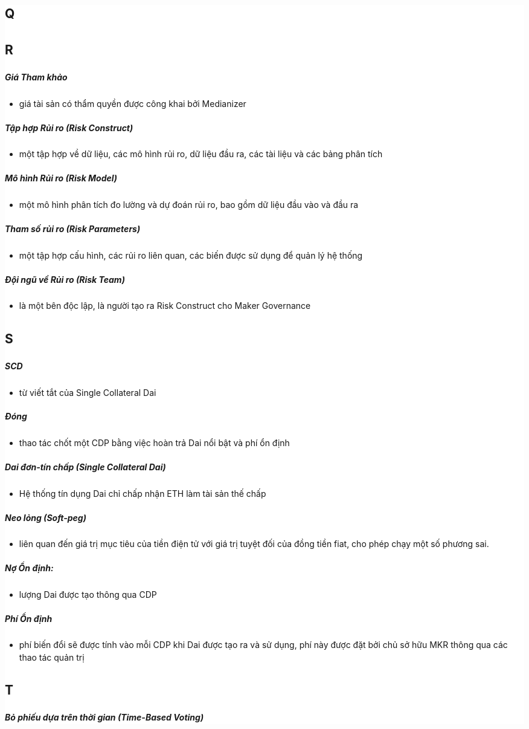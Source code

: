 ## Q

## R

##### Giá Tham khảo

- giá tài sản có thẩm quyền được công khai bởi Medianizer

##### Tập hợp Rủi ro (Risk Construct)

- một tập hợp về dữ liệu, các mô hình rủi ro, dữ liệu đầu ra, các tài liệu và các bảng phân tích

##### Mô hình Rủi ro (Risk Model)

- một mô hình phân tích đo lường và dự đoán rủi ro, bao gồm dữ liệu đầu vào và đầu ra

##### Tham số rủi ro (Risk Parameters)

- một tập hợp cấu hình, các rủi ro liên quan, các biến được sử dụng để quản lý hệ thống

##### Đội ngũ về Rủi ro (Risk Team)

- là một bên độc lập, là người tạo ra Risk Construct cho Maker Governance

## S

##### SCD

- từ viết tắt của Single Collateral Dai

##### Đóng

- thao tác chốt một CDP bằng việc hoàn trả Dai nổi bật và phí ổn định

##### Dai đơn-tín chấp (Single Collateral Dai)

- Hệ thống tín dụng Dai chỉ chấp nhận ETH làm tài sản thế chấp

##### Neo lỏng (Soft-peg)

- liên quan đến giá trị mục tiêu của tiền điện tử với giá trị tuyệt đối của đồng tiền fiat, cho phép chạy một số phương sai.

##### Nợ Ổn định:

- lượng Dai được tạo thông qua CDP

##### Phí Ổn định

- phí biến đổi sẽ được tính vào mỗi CDP khi Dai được tạo ra và sử dụng, phí này được đặt bởi chủ sở hữu MKR thông qua các thao tác quản trị

## T

##### Bỏ phiếu dựa trên thời gian (Time-Based Voting)
